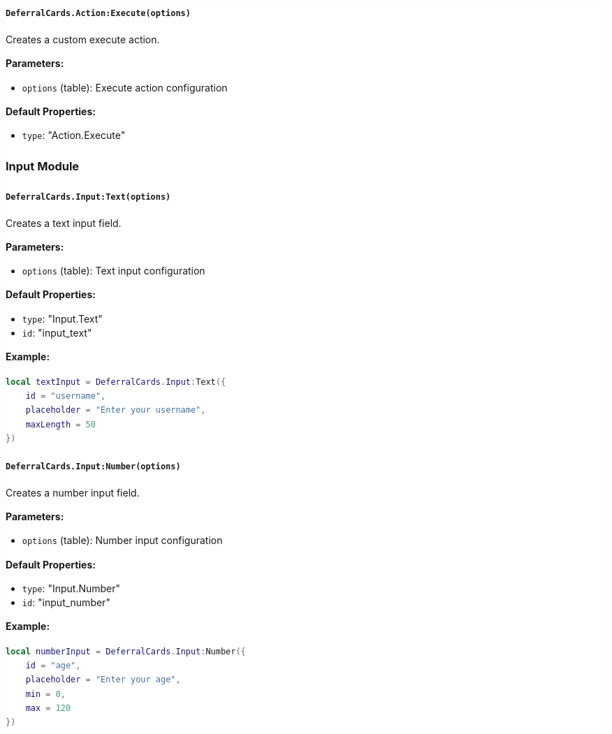 #### `DeferralCards.Action:Execute(options)`

Creates a custom execute action.

**Parameters:**

* `options` (table): Execute action configuration

**Default Properties:**

* `type`: "Action.Execute"

### Input Module

#### `DeferralCards.Input:Text(options)`

Creates a text input field.

**Parameters:**

* `options` (table): Text input configuration

**Default Properties:**

* `type`: "Input.Text"
* `id`: "input\_text"

**Example:**

```lua
local textInput = DeferralCards.Input:Text({
    id = "username",
    placeholder = "Enter your username",
    maxLength = 50
})
```

#### `DeferralCards.Input:Number(options)`

Creates a number input field.

**Parameters:**

* `options` (table): Number input configuration

**Default Properties:**

* `type`: "Input.Number"
* `id`: "input\_number"

**Example:**

```lua
local numberInput = DeferralCards.Input:Number({
    id = "age",
    placeholder = "Enter your age",
    min = 0,
    max = 120
})
```
